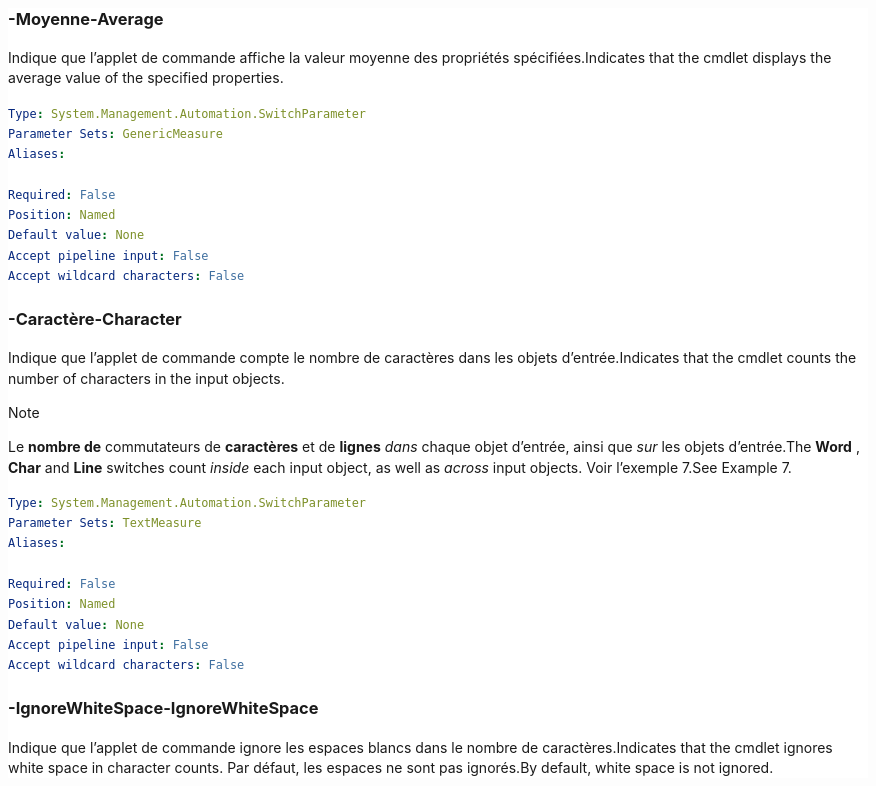 ### <span data-ttu-id="629f2-159">-Moyenne</span><span class="sxs-lookup"><span data-stu-id="629f2-159">-Average</span></span>

<span data-ttu-id="629f2-160">Indique que l’applet de commande affiche la valeur moyenne des propriétés spécifiées.</span><span class="sxs-lookup"><span data-stu-id="629f2-160">Indicates that the cmdlet displays the average value of the specified properties.</span></span>

```yaml
Type: System.Management.Automation.SwitchParameter
Parameter Sets: GenericMeasure
Aliases:

Required: False
Position: Named
Default value: None
Accept pipeline input: False
Accept wildcard characters: False
```

### <span data-ttu-id="629f2-161">-Caractère</span><span class="sxs-lookup"><span data-stu-id="629f2-161">-Character</span></span>

<span data-ttu-id="629f2-162">Indique que l’applet de commande compte le nombre de caractères dans les objets d’entrée.</span><span class="sxs-lookup"><span data-stu-id="629f2-162">Indicates that the cmdlet counts the number of characters in the input objects.</span></span>

> [!NOTE]
> <span data-ttu-id="629f2-163">Le **nombre de** commutateurs de **caractères** et de **lignes** *dans* chaque objet d’entrée, ainsi que *sur* les objets d’entrée.</span><span class="sxs-lookup"><span data-stu-id="629f2-163">The **Word** , **Char** and **Line** switches count *inside* each input object, as well as *across* input objects.</span></span> <span data-ttu-id="629f2-164">Voir l’exemple 7.</span><span class="sxs-lookup"><span data-stu-id="629f2-164">See Example 7.</span></span>

```yaml
Type: System.Management.Automation.SwitchParameter
Parameter Sets: TextMeasure
Aliases:

Required: False
Position: Named
Default value: None
Accept pipeline input: False
Accept wildcard characters: False
```

### <span data-ttu-id="629f2-165">-IgnoreWhiteSpace</span><span class="sxs-lookup"><span data-stu-id="629f2-165">-IgnoreWhiteSpace</span></span>

<span data-ttu-id="629f2-166">Indique que l’applet de commande ignore les espaces blancs dans le nombre de caractères.</span><span class="sxs-lookup"><span data-stu-id="629f2-166">Indicates that the cmdlet ignores white space in character counts.</span></span>
<span data-ttu-id="629f2-167">Par défaut, les espaces ne sont pas ignorés.</span><span class="sxs-lookup"><span data-stu-id="629f2-167">By default, white space is not ignored.</span></span>
